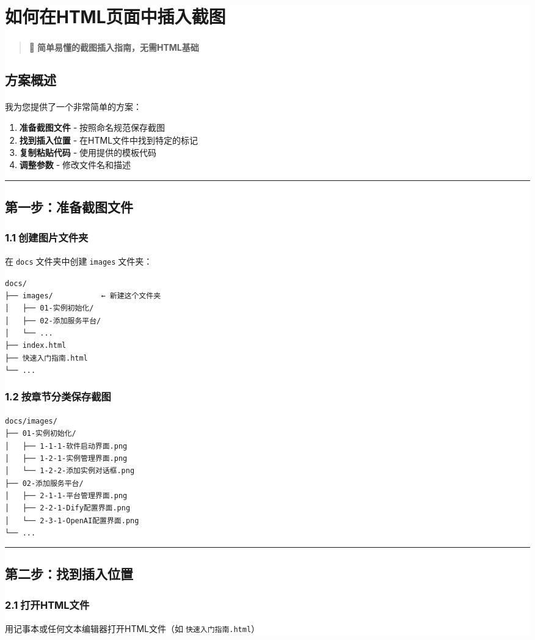 # 如何在HTML页面中插入截图

> 📸 **简单易懂的截图插入指南，无需HTML基础**

## 方案概述

我为您提供了一个非常简单的方案：
1. **准备截图文件** - 按照命名规范保存截图
2. **找到插入位置** - 在HTML文件中找到特定的标记
3. **复制粘贴代码** - 使用提供的模板代码
4. **调整参数** - 修改文件名和描述

---

## 第一步：准备截图文件

### 1.1 创建图片文件夹
在 `docs` 文件夹中创建 `images` 文件夹：
```
docs/
├── images/           ← 新建这个文件夹
│   ├── 01-实例初始化/
│   ├── 02-添加服务平台/
│   └── ...
├── index.html
├── 快速入门指南.html
└── ...
```

### 1.2 按章节分类保存截图
```
docs/images/
├── 01-实例初始化/
│   ├── 1-1-1-软件启动界面.png
│   ├── 1-2-1-实例管理界面.png
│   └── 1-2-2-添加实例对话框.png
├── 02-添加服务平台/
│   ├── 2-1-1-平台管理界面.png
│   ├── 2-2-1-Dify配置界面.png
│   └── 2-3-1-OpenAI配置界面.png
└── ...
```

---

## 第二步：找到插入位置

### 2.1 打开HTML文件
用记事本或任何文本编辑器打开HTML文件（如 `快速入门指南.html`）
